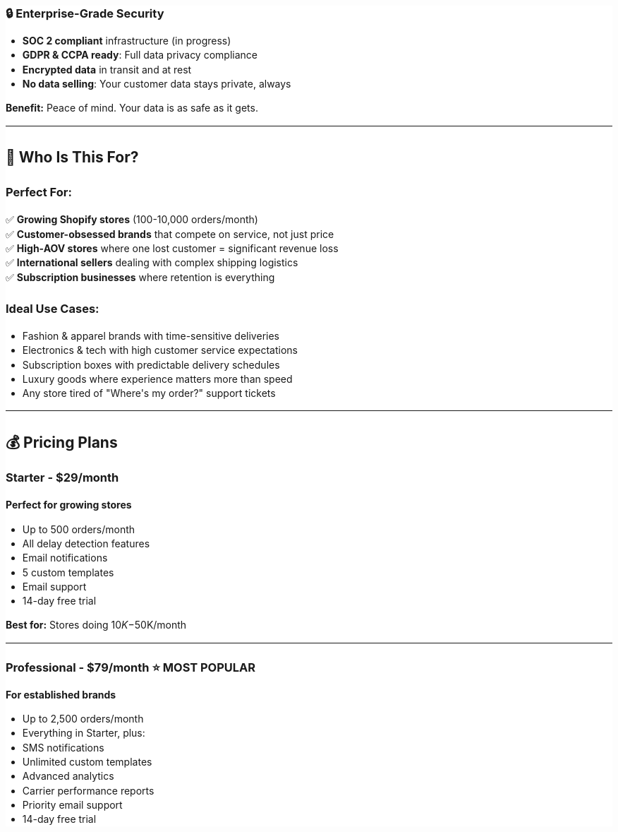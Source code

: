 
### **🔒 Enterprise-Grade Security**
- **SOC 2 compliant** infrastructure (in progress)
- **GDPR & CCPA ready**: Full data privacy compliance
- **Encrypted data** in transit and at rest
- **No data selling**: Your customer data stays private, always

**Benefit:** Peace of mind. Your data is as safe as it gets.

---

## 🎯 Who Is This For?

### **Perfect For:**
✅ **Growing Shopify stores** (100-10,000 orders/month)  
✅ **Customer-obsessed brands** that compete on service, not just price  
✅ **High-AOV stores** where one lost customer = significant revenue loss  
✅ **International sellers** dealing with complex shipping logistics  
✅ **Subscription businesses** where retention is everything  

### **Ideal Use Cases:**
- Fashion & apparel brands with time-sensitive deliveries
- Electronics & tech with high customer service expectations
- Subscription boxes with predictable delivery schedules
- Luxury goods where experience matters more than speed
- Any store tired of "Where's my order?" support tickets

---

## 💰 Pricing Plans

### **Starter** - $29/month
**Perfect for growing stores**
- Up to 500 orders/month
- All delay detection features
- Email notifications
- 5 custom templates
- Email support
- 14-day free trial

**Best for:** Stores doing $10K-$50K/month

---

### **Professional** - $79/month ⭐ MOST POPULAR
**For established brands**
- Up to 2,500 orders/month
- Everything in Starter, plus:
- SMS notifications
- Unlimited custom templates
- Advanced analytics
- Carrier performance reports
- Priority email support
- 14-day free trial
